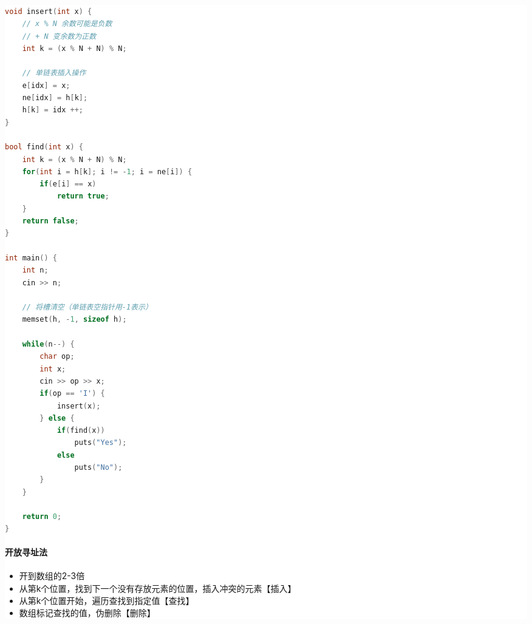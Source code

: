 ```cpp
void insert(int x) {
    // x % N 余数可能是负数
    // + N 变余数为正数
    int k = (x % N + N) % N;
    
    // 单链表插入操作
    e[idx] = x;
    ne[idx] = h[k];
    h[k] = idx ++;
}

bool find(int x) {
    int k = (x % N + N) % N;
    for(int i = h[k]; i != -1; i = ne[i]) {
        if(e[i] == x)
            return true;
    }
    return false;
}

int main() {
    int n;
    cin >> n;
    
    // 将槽清空（单链表空指针用-1表示）
    memset(h, -1, sizeof h);
    
    while(n--) {
        char op;
        int x;
        cin >> op >> x;
        if(op == 'I') {
            insert(x);
        } else {
            if(find(x))
                puts("Yes");
            else
                puts("No");
        }
    }
    
    return 0;
}
```

#### 开放寻址法

- 开到数组的2-3倍
- 从第k个位置，找到下一个没有存放元素的位置，插入冲突的元素【插入】
- 从第k个位置开始，遍历查找到指定值【查找】
- 数组标记查找的值，伪删除【删除】
